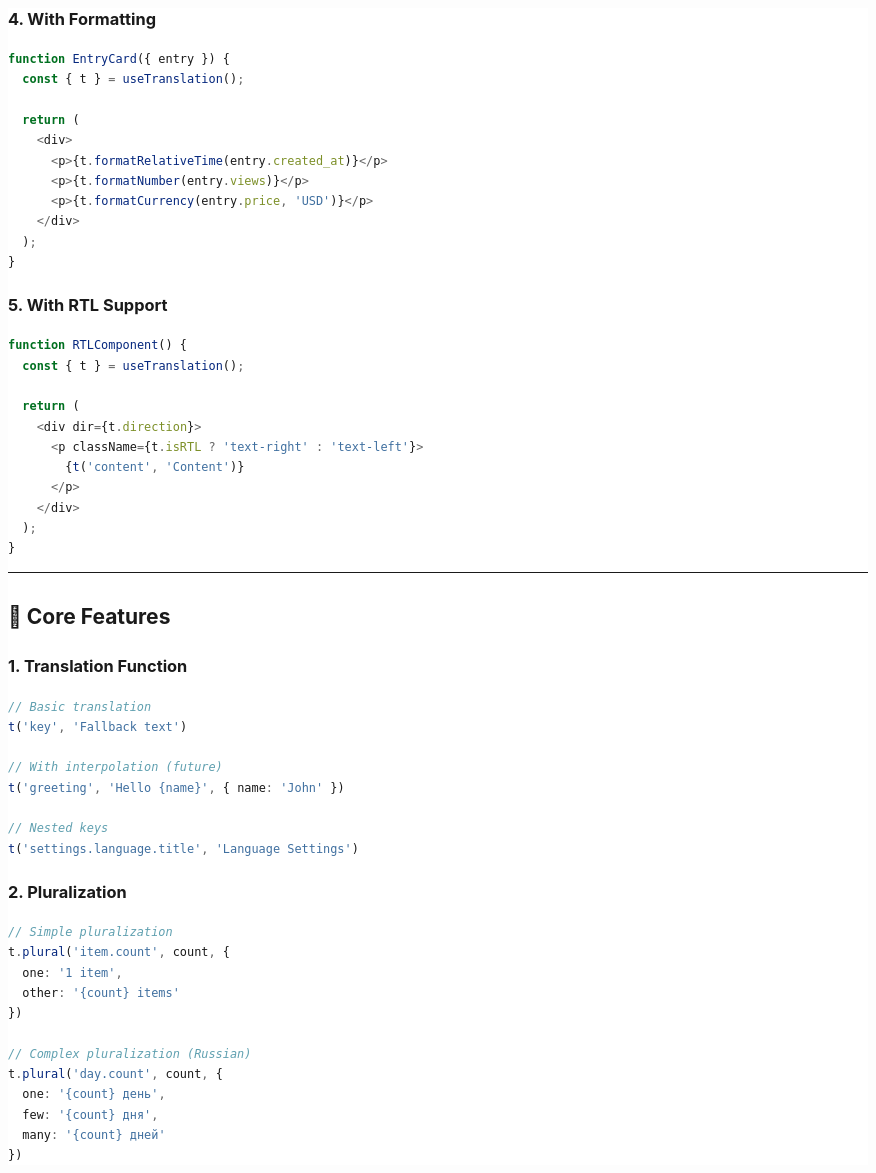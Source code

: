 ### 4. With Formatting

```typescript
function EntryCard({ entry }) {
  const { t } = useTranslation();
  
  return (
    <div>
      <p>{t.formatRelativeTime(entry.created_at)}</p>
      <p>{t.formatNumber(entry.views)}</p>
      <p>{t.formatCurrency(entry.price, 'USD')}</p>
    </div>
  );
}
```

### 5. With RTL Support

```typescript
function RTLComponent() {
  const { t } = useTranslation();
  
  return (
    <div dir={t.direction}>
      <p className={t.isRTL ? 'text-right' : 'text-left'}>
        {t('content', 'Content')}
      </p>
    </div>
  );
}
```

---

## 🎯 Core Features

### 1. Translation Function

```typescript
// Basic translation
t('key', 'Fallback text')

// With interpolation (future)
t('greeting', 'Hello {name}', { name: 'John' })

// Nested keys
t('settings.language.title', 'Language Settings')
```

### 2. Pluralization

```typescript
// Simple pluralization
t.plural('item.count', count, {
  one: '1 item',
  other: '{count} items'
})

// Complex pluralization (Russian)
t.plural('day.count', count, {
  one: '{count} день',
  few: '{count} дня',
  many: '{count} дней'
})
```
